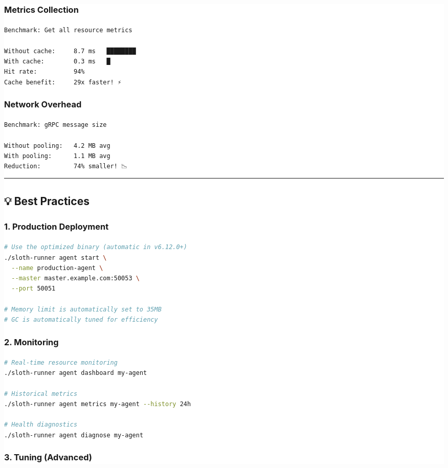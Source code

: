### Metrics Collection

```
Benchmark: Get all resource metrics

Without cache:     8.7 ms   ████████
With cache:        0.3 ms   █
Hit rate:          94%
Cache benefit:     29x faster! ⚡
```

### Network Overhead

```
Benchmark: gRPC message size

Without pooling:   4.2 MB avg
With pooling:      1.1 MB avg
Reduction:         74% smaller! 📉
```

---

## 💡 Best Practices

### 1. Production Deployment

```bash
# Use the optimized binary (automatic in v6.12.0+)
./sloth-runner agent start \
  --name production-agent \
  --master master.example.com:50053 \
  --port 50051

# Memory limit is automatically set to 35MB
# GC is automatically tuned for efficiency
```

### 2. Monitoring

```bash
# Real-time resource monitoring
./sloth-runner agent dashboard my-agent

# Historical metrics
./sloth-runner agent metrics my-agent --history 24h

# Health diagnostics
./sloth-runner agent diagnose my-agent
```

### 3. Tuning (Advanced)
